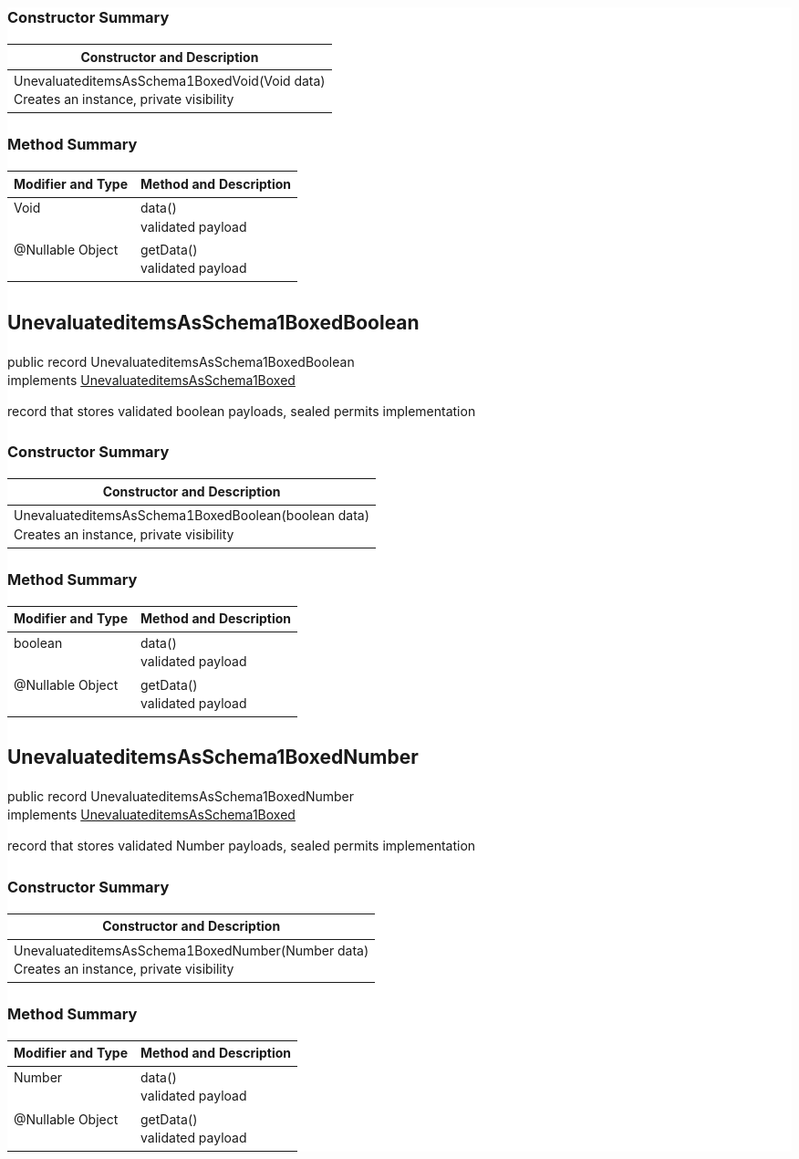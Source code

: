 ### Constructor Summary
| Constructor and Description |
| --------------------------- |
| UnevaluateditemsAsSchema1BoxedVoid(Void data)<br>Creates an instance, private visibility |

### Method Summary
| Modifier and Type | Method and Description |
| ----------------- | ---------------------- |
| Void | data()<br>validated payload |
| @Nullable Object | getData()<br>validated payload |

## UnevaluateditemsAsSchema1BoxedBoolean
public record UnevaluateditemsAsSchema1BoxedBoolean<br>
implements [UnevaluateditemsAsSchema1Boxed](#unevaluateditemsasschema1boxed)

record that stores validated boolean payloads, sealed permits implementation

### Constructor Summary
| Constructor and Description |
| --------------------------- |
| UnevaluateditemsAsSchema1BoxedBoolean(boolean data)<br>Creates an instance, private visibility |

### Method Summary
| Modifier and Type | Method and Description |
| ----------------- | ---------------------- |
| boolean | data()<br>validated payload |
| @Nullable Object | getData()<br>validated payload |

## UnevaluateditemsAsSchema1BoxedNumber
public record UnevaluateditemsAsSchema1BoxedNumber<br>
implements [UnevaluateditemsAsSchema1Boxed](#unevaluateditemsasschema1boxed)

record that stores validated Number payloads, sealed permits implementation

### Constructor Summary
| Constructor and Description |
| --------------------------- |
| UnevaluateditemsAsSchema1BoxedNumber(Number data)<br>Creates an instance, private visibility |

### Method Summary
| Modifier and Type | Method and Description |
| ----------------- | ---------------------- |
| Number | data()<br>validated payload |
| @Nullable Object | getData()<br>validated payload |
